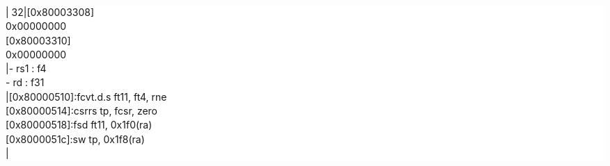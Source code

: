 |  32|[0x80003308]<br>0x00000000<br> [0x80003310]<br>0x00000000<br> |- rs1 : f4<br> - rd : f31<br>                                            |[0x80000510]:fcvt.d.s ft11, ft4, rne<br> [0x80000514]:csrrs tp, fcsr, zero<br> [0x80000518]:fsd ft11, 0x1f0(ra)<br> [0x8000051c]:sw tp, 0x1f8(ra)<br> |
